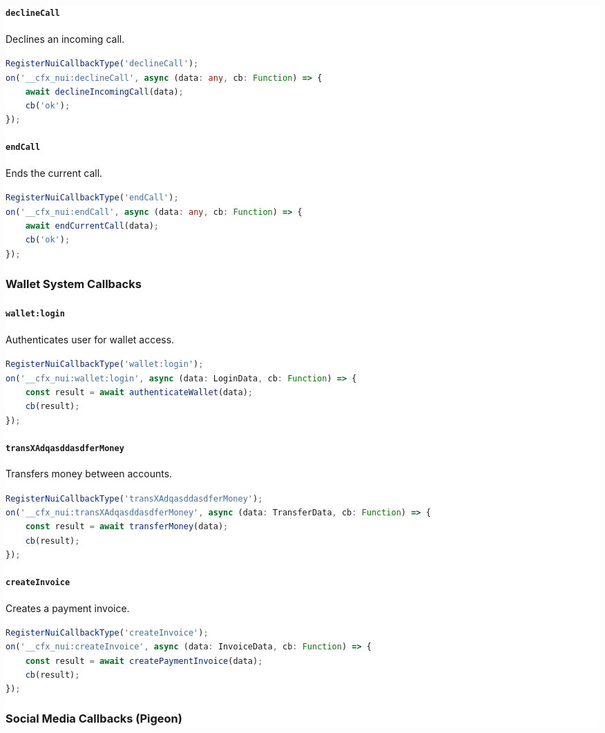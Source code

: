 #### `declineCall`
Declines an incoming call.
```typescript
RegisterNuiCallbackType('declineCall');
on('__cfx_nui:declineCall', async (data: any, cb: Function) => {
    await declineIncomingCall(data);
    cb('ok');
});
```

#### `endCall`
Ends the current call.
```typescript
RegisterNuiCallbackType('endCall');
on('__cfx_nui:endCall', async (data: any, cb: Function) => {
    await endCurrentCall(data);
    cb('ok');
});
```

### Wallet System Callbacks

#### `wallet:login`
Authenticates user for wallet access.
```typescript
RegisterNuiCallbackType('wallet:login');
on('__cfx_nui:wallet:login', async (data: LoginData, cb: Function) => {
    const result = await authenticateWallet(data);
    cb(result);
});
```

#### `transXAdqasddasdferMoney`
Transfers money between accounts.
```typescript
RegisterNuiCallbackType('transXAdqasddasdferMoney');
on('__cfx_nui:transXAdqasddasdferMoney', async (data: TransferData, cb: Function) => {
    const result = await transferMoney(data);
    cb(result);
});
```

#### `createInvoice`
Creates a payment invoice.
```typescript
RegisterNuiCallbackType('createInvoice');
on('__cfx_nui:createInvoice', async (data: InvoiceData, cb: Function) => {
    const result = await createPaymentInvoice(data);
    cb(result);
});
```

### Social Media Callbacks (Pigeon)
